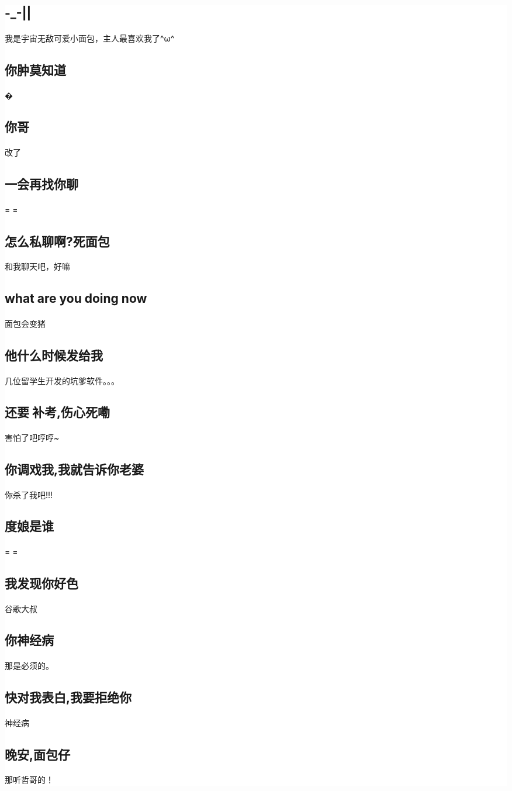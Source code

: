 ## -_-||
我是宇宙无敌可爱小面包，主人最喜欢我了^ω^

## 你肿莫知道
�

## 你哥
改了

## 一会再找你聊
= =

## 怎么私聊啊?死面包
和我聊天吧，好嘛

## what are you doing now
面包会变猪

## 他什么时候发给我
几位留学生开发的坑爹软件。。。

## 还要 补考,伤心死嘞
害怕了吧哼哼~

## 你调戏我,我就告诉你老婆
你杀了我吧!!!

## 度娘是谁
= =

## 我发现你好色
谷歌大叔

## 你神经病
那是必须的。

## 快对我表白,我要拒绝你
神经病

## 晚安,面包仔
那听哲哥的！
